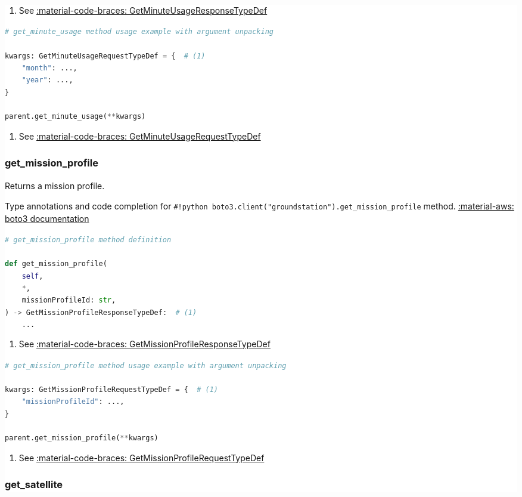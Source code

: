 1. See [:material-code-braces: GetMinuteUsageResponseTypeDef](./type_defs.md#getminuteusageresponsetypedef)


```python
# get_minute_usage method usage example with argument unpacking

kwargs: GetMinuteUsageRequestTypeDef = {  # (1)
    "month": ...,
    "year": ...,
}

parent.get_minute_usage(**kwargs)
```

1. See [:material-code-braces: GetMinuteUsageRequestTypeDef](./type_defs.md#getminuteusagerequesttypedef)

### get\_mission\_profile

Returns a mission profile.

Type annotations and code completion for `#!python boto3.client("groundstation").get_mission_profile` method.
[:material-aws: boto3 documentation](https://boto3.amazonaws.com/v1/documentation/api/latest/reference/services/groundstation/client/get_mission_profile.html)

```python
# get_mission_profile method definition

def get_mission_profile(
    self,
    *,
    missionProfileId: str,
) -> GetMissionProfileResponseTypeDef:  # (1)
    ...
```

1. See [:material-code-braces: GetMissionProfileResponseTypeDef](./type_defs.md#getmissionprofileresponsetypedef)


```python
# get_mission_profile method usage example with argument unpacking

kwargs: GetMissionProfileRequestTypeDef = {  # (1)
    "missionProfileId": ...,
}

parent.get_mission_profile(**kwargs)
```

1. See [:material-code-braces: GetMissionProfileRequestTypeDef](./type_defs.md#getmissionprofilerequesttypedef)

### get\_satellite

